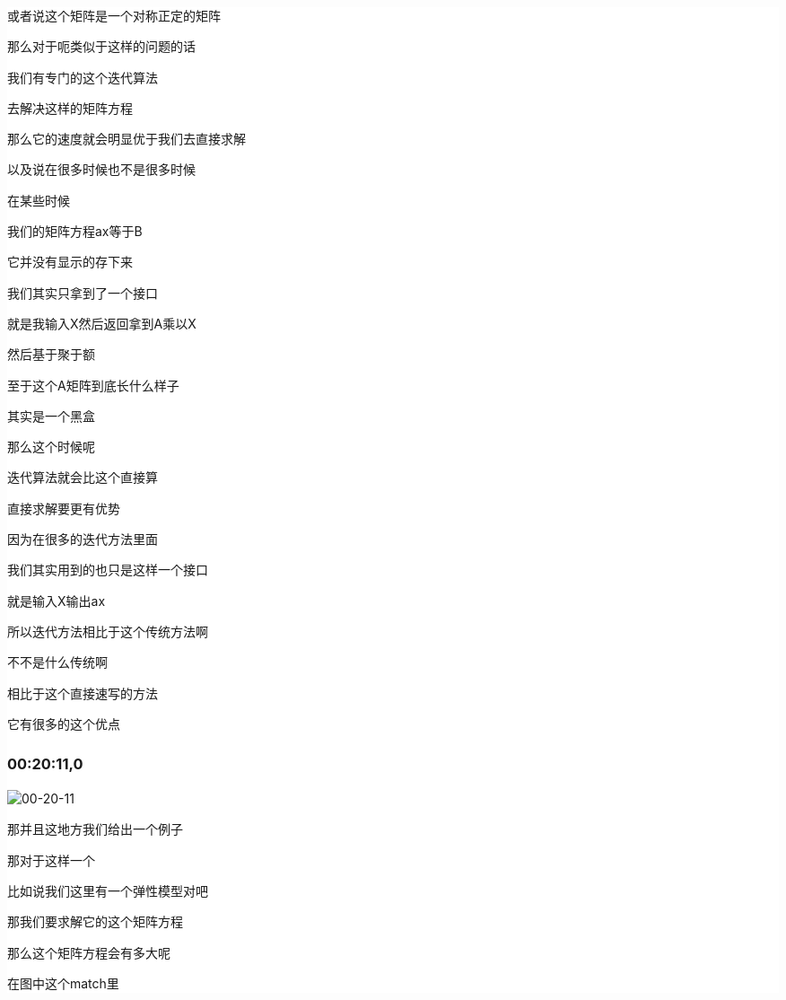 或者说这个矩阵是一个对称正定的矩阵

那么对于呃类似于这样的问题的话

我们有专门的这个迭代算法

去解决这样的矩阵方程

那么它的速度就会明显优于我们去直接求解

以及说在很多时候也不是很多时候

在某些时候

我们的矩阵方程ax等于B

它并没有显示的存下来

我们其实只拿到了一个接口

就是我输入X然后返回拿到A乘以X

然后基于聚于额

至于这个A矩阵到底长什么样子

其实是一个黑盒

那么这个时候呢

迭代算法就会比这个直接算

直接求解要更有优势

因为在很多的迭代方法里面

我们其实用到的也只是这样一个接口

就是输入X输出ax

所以迭代方法相比于这个传统方法啊

不不是什么传统啊

相比于这个直接速写的方法

它有很多的这个优点


### 00:20:11,0

![00-20-11](tmp/00-20-11.jpg)

那并且这地方我们给出一个例子

那对于这样一个

比如说我们这里有一个弹性模型对吧

那我们要求解它的这个矩阵方程

那么这个矩阵方程会有多大呢

在图中这个match里
